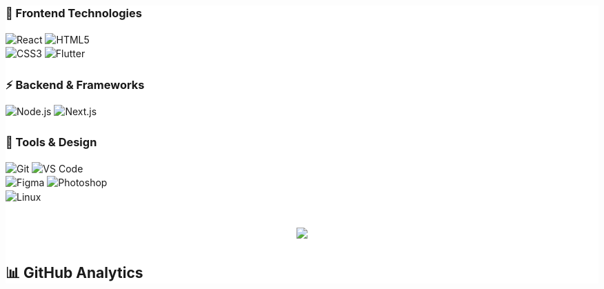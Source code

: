 <h3>🎨 Frontend Technologies</h3>
<p>
<img src="https://img.shields.io/badge/React-20232A?style=for-the-badge&logo=react&logoColor=61DAFB" alt="React"/>
<img src="https://img.shields.io/badge/HTML5-E34F26?style=for-the-badge&logo=html5&logoColor=white" alt="HTML5"/>
<br>
<img src="https://img.shields.io/badge/CSS3-1572B6?style=for-the-badge&logo=css3&logoColor=white" alt="CSS3"/>
<img src="https://img.shields.io/badge/Flutter-02569B?style=for-the-badge&logo=flutter&logoColor=white" alt="Flutter"/>
</p>
</td>
</tr>
<tr>
<td align="center" width="50%">
<h3>⚡ Backend & Frameworks</h3>
<p>
<img src="https://img.shields.io/badge/Node.js-43853D?style=for-the-badge&logo=node.js&logoColor=white" alt="Node.js"/>
<img src="https://img.shields.io/badge/Next.js-000000?style=for-the-badge&logo=next.js&logoColor=white" alt="Next.js"/>
</p>
</td>
<td align="center" width="50%">
<h3>🔧 Tools & Design</h3>
<p>
<img src="https://img.shields.io/badge/Git-F05032?style=for-the-badge&logo=git&logoColor=white" alt="Git"/>
<img src="https://img.shields.io/badge/VS_Code-007ACC?style=for-the-badge&logo=visualstudiocode&logoColor=white" alt="VS Code"/>
<br>
<img src="https://img.shields.io/badge/Figma-F24E1E?style=for-the-badge&logo=figma&logoColor=white" alt="Figma"/>
<img src="https://img.shields.io/badge/Adobe_Photoshop-31A8FF?style=for-the-badge&logo=adobephotoshop&logoColor=white" alt="Photoshop"/>
<br>
<img src="https://img.shields.io/badge/Linux-FCC624?style=for-the-badge&logo=linux&logoColor=black" alt="Linux"/>
</p>
</td>
</tr>
</table>

</div>

<br>


<div align="center">
  <img src="https://user-images.githubusercontent.com/73097560/115834477-dbab4500-a447-11eb-908a-139a6edaec5c.gif" width="100%">
</div>

## 📊 GitHub Analytics

<div align="center">
